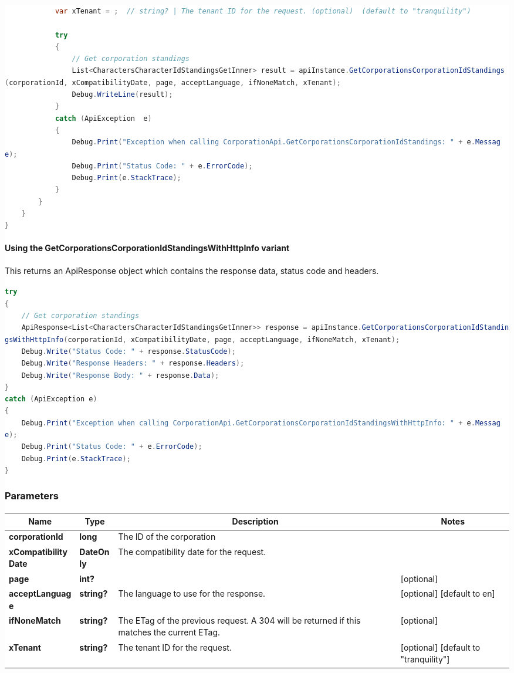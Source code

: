 ```csharp
            var xTenant = ;  // string? | The tenant ID for the request. (optional)  (default to "tranquility")

            try
            {
                // Get corporation standings
                List<CharactersCharacterIdStandingsGetInner> result = apiInstance.GetCorporationsCorporationIdStandings(corporationId, xCompatibilityDate, page, acceptLanguage, ifNoneMatch, xTenant);
                Debug.WriteLine(result);
            }
            catch (ApiException  e)
            {
                Debug.Print("Exception when calling CorporationApi.GetCorporationsCorporationIdStandings: " + e.Message);
                Debug.Print("Status Code: " + e.ErrorCode);
                Debug.Print(e.StackTrace);
            }
        }
    }
}
```

#### Using the GetCorporationsCorporationIdStandingsWithHttpInfo variant
This returns an ApiResponse object which contains the response data, status code and headers.

```csharp
try
{
    // Get corporation standings
    ApiResponse<List<CharactersCharacterIdStandingsGetInner>> response = apiInstance.GetCorporationsCorporationIdStandingsWithHttpInfo(corporationId, xCompatibilityDate, page, acceptLanguage, ifNoneMatch, xTenant);
    Debug.Write("Status Code: " + response.StatusCode);
    Debug.Write("Response Headers: " + response.Headers);
    Debug.Write("Response Body: " + response.Data);
}
catch (ApiException e)
{
    Debug.Print("Exception when calling CorporationApi.GetCorporationsCorporationIdStandingsWithHttpInfo: " + e.Message);
    Debug.Print("Status Code: " + e.ErrorCode);
    Debug.Print(e.StackTrace);
}
```

### Parameters

| Name | Type | Description | Notes |
|------|------|-------------|-------|
| **corporationId** | **long** | The ID of the corporation |  |
| **xCompatibilityDate** | **DateOnly** | The compatibility date for the request. |  |
| **page** | **int?** |  | [optional]  |
| **acceptLanguage** | **string?** | The language to use for the response. | [optional] [default to en] |
| **ifNoneMatch** | **string?** | The ETag of the previous request. A 304 will be returned if this matches the current ETag. | [optional]  |
| **xTenant** | **string?** | The tenant ID for the request. | [optional] [default to &quot;tranquility&quot;] |
